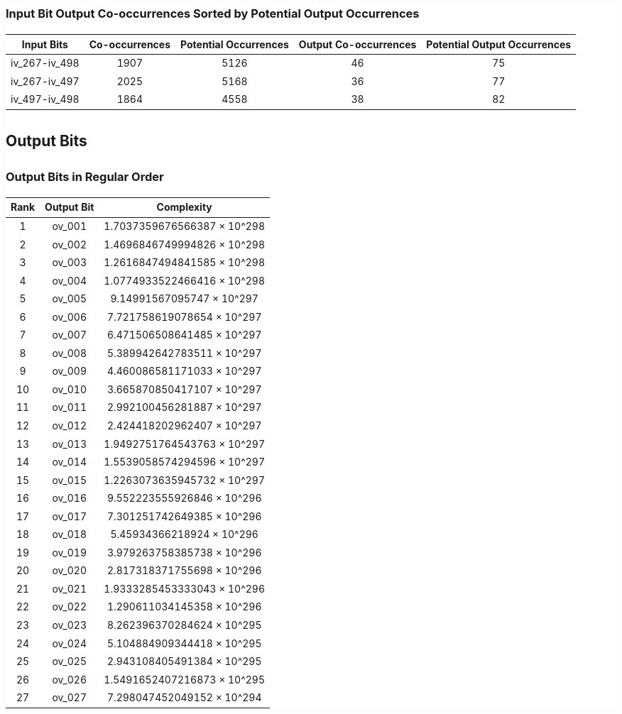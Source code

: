 ### Input Bit Output Co-occurrences Sorted by Potential Output Occurrences

| Input Bits | Co-occurrences | Potential Occurrences | Output Co-occurrences | Potential Output Occurrences |
|:----------:|:--------------:|:---------------------:|:---------------------:|:----------------------------:|
| iv_267-iv_498 | 1907 | 5126 | 46 | 75 |
| iv_267-iv_497 | 2025 | 5168 | 36 | 77 |
| iv_497-iv_498 | 1864 | 4558 | 38 | 82 |

## Output Bits

### Output Bits in Regular Order

| Rank | Output Bit | Complexity |
|:----:|:----------:|:----------:|
| 1 | ov_001 | 1.7037359676566387 × 10^298 |
| 2 | ov_002 | 1.4696846749994826 × 10^298 |
| 3 | ov_003 | 1.2616847494841585 × 10^298 |
| 4 | ov_004 | 1.0774933522466416 × 10^298 |
| 5 | ov_005 | 9.14991567095747 × 10^297 |
| 6 | ov_006 | 7.721758619078654 × 10^297 |
| 7 | ov_007 | 6.471506508641485 × 10^297 |
| 8 | ov_008 | 5.389942642783511 × 10^297 |
| 9 | ov_009 | 4.460086581171033 × 10^297 |
| 10 | ov_010 | 3.665870850417107 × 10^297 |
| 11 | ov_011 | 2.992100456281887 × 10^297 |
| 12 | ov_012 | 2.424418202962407 × 10^297 |
| 13 | ov_013 | 1.9492751764543763 × 10^297 |
| 14 | ov_014 | 1.5539058574294596 × 10^297 |
| 15 | ov_015 | 1.2263073635945732 × 10^297 |
| 16 | ov_016 | 9.552223555926846 × 10^296 |
| 17 | ov_017 | 7.301251742649385 × 10^296 |
| 18 | ov_018 | 5.45934366218924 × 10^296 |
| 19 | ov_019 | 3.979263758385738 × 10^296 |
| 20 | ov_020 | 2.817318371755698 × 10^296 |
| 21 | ov_021 | 1.9333285453333043 × 10^296 |
| 22 | ov_022 | 1.290611034145358 × 10^296 |
| 23 | ov_023 | 8.262396370284624 × 10^295 |
| 24 | ov_024 | 5.104884909344418 × 10^295 |
| 25 | ov_025 | 2.943108405491384 × 10^295 |
| 26 | ov_026 | 1.5491652407216873 × 10^295 |
| 27 | ov_027 | 7.298047452049152 × 10^294 |
